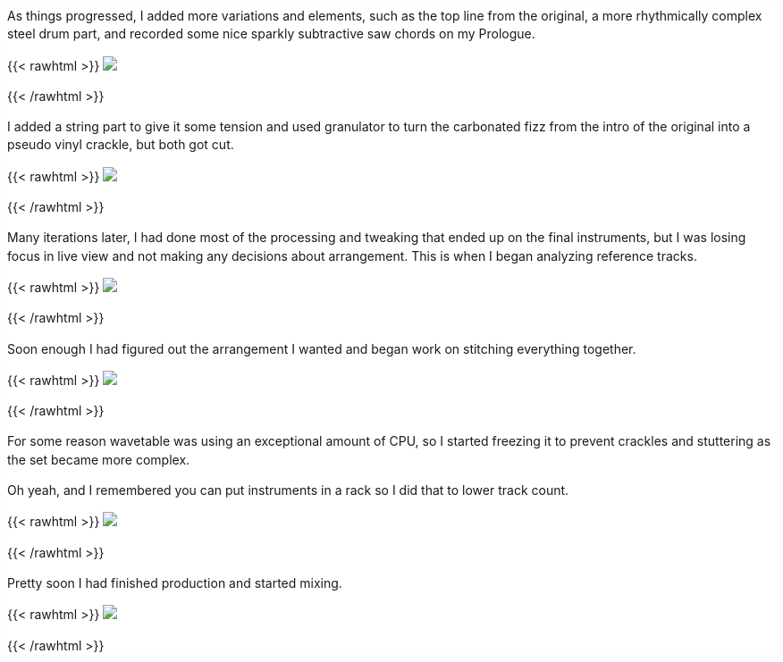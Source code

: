 As things progressed, I added more variations and elements, such as the top line from the original,  a more rhythmically complex steel drum part, and recorded some nice sparkly subtractive saw chords on my Prologue.

{{< rawhtml >}}
	<img src=/images/summertime/prologue.png width=80%>
	<p></p>
{{< /rawhtml >}}

 

I added a string part to give it some tension and used granulator to turn the carbonated fizz from the intro of the original into a pseudo vinyl crackle, but both got cut.

{{< rawhtml >}}
	<img src=/images/summertime/grain.png width=80%>
	<p></p>
{{< /rawhtml >}}


Many iterations later, I had done most of the processing and tweaking that ended up on the final instruments, but I was losing focus in live view and not making any decisions about arrangement. This is when I began analyzing reference tracks.

{{< rawhtml >}}
	<img src=/images/summertime/reference.png width=80%>
	<p></p>
{{< /rawhtml >}}

Soon enough I had figured out the arrangement I wanted and began work on stitching everything together.


{{< rawhtml >}}
	<img src=/images/summertime/arrangement.png width=80%>
	<p></p>
{{< /rawhtml >}}




For some reason wavetable was using an exceptional amount of CPU, so I started freezing it to prevent crackles and stuttering as the set became more complex. 

Oh yeah, and I remembered you can put instruments in a rack so I did that to lower track count.


{{< rawhtml >}}
	<img src=/images/summertime/steelfreeze.png width=80%>
	<p></p>
{{< /rawhtml >}}

Pretty soon I had finished production and started mixing.


{{< rawhtml >}}
	<img src=/images/summertime/productionfin.png width=80%>
	<p></p>
{{< /rawhtml >}}
